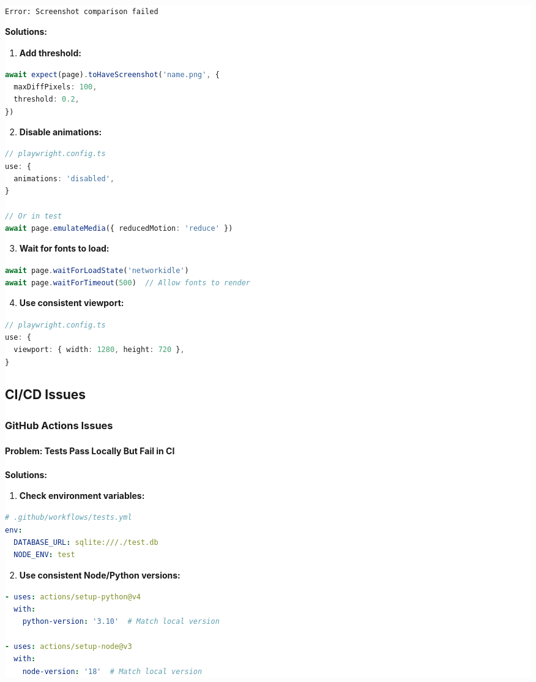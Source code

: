 ```bash
Error: Screenshot comparison failed
```

**Solutions:**

1. **Add threshold:**
```typescript
await expect(page).toHaveScreenshot('name.png', {
  maxDiffPixels: 100,
  threshold: 0.2,
})
```

2. **Disable animations:**
```typescript
// playwright.config.ts
use: {
  animations: 'disabled',
}

// Or in test
await page.emulateMedia({ reducedMotion: 'reduce' })
```

3. **Wait for fonts to load:**
```typescript
await page.waitForLoadState('networkidle')
await page.waitForTimeout(500)  // Allow fonts to render
```

4. **Use consistent viewport:**
```typescript
// playwright.config.ts
use: {
  viewport: { width: 1280, height: 720 },
}
```

## CI/CD Issues

### GitHub Actions Issues

#### Problem: Tests Pass Locally But Fail in CI

**Solutions:**

1. **Check environment variables:**
```yaml
# .github/workflows/tests.yml
env:
  DATABASE_URL: sqlite:///./test.db
  NODE_ENV: test
```

2. **Use consistent Node/Python versions:**
```yaml
- uses: actions/setup-python@v4
  with:
    python-version: '3.10'  # Match local version

- uses: actions/setup-node@v3
  with:
    node-version: '18'  # Match local version
```
